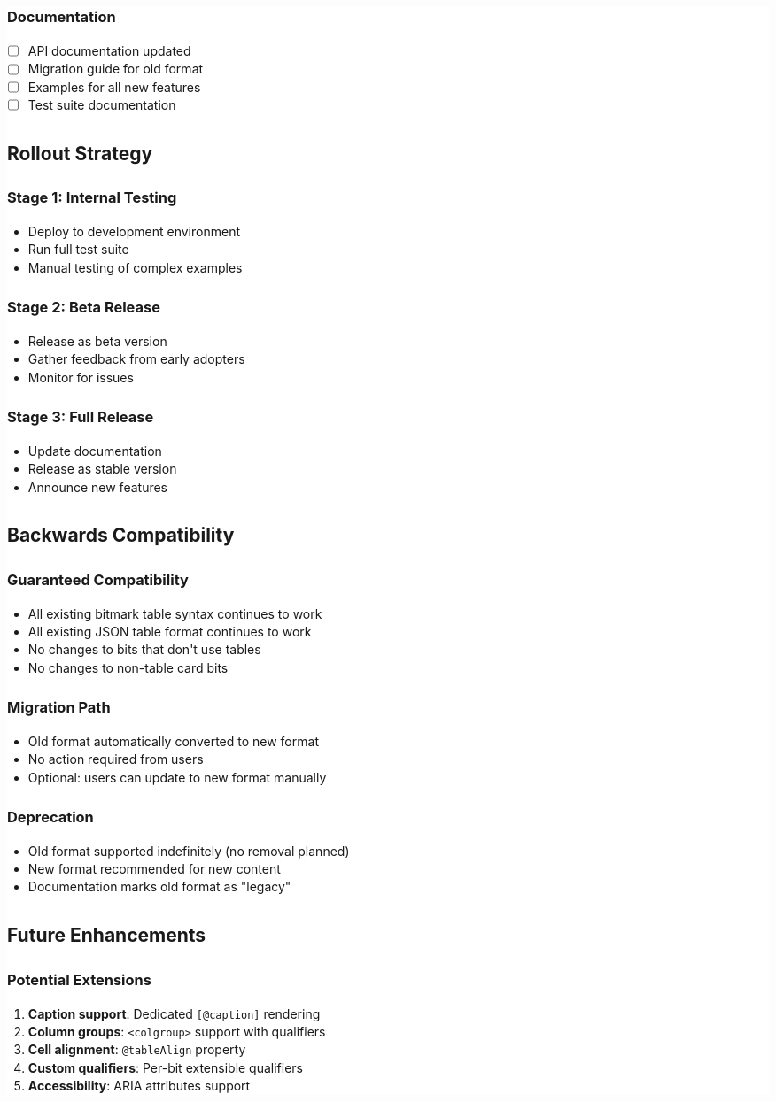 ### Documentation
- [ ] API documentation updated
- [ ] Migration guide for old format
- [ ] Examples for all new features
- [ ] Test suite documentation

## Rollout Strategy

### Stage 1: Internal Testing
- Deploy to development environment
- Run full test suite
- Manual testing of complex examples

### Stage 2: Beta Release
- Release as beta version
- Gather feedback from early adopters
- Monitor for issues

### Stage 3: Full Release
- Update documentation
- Release as stable version
- Announce new features

## Backwards Compatibility

### Guaranteed Compatibility
- All existing bitmark table syntax continues to work
- All existing JSON table format continues to work
- No changes to bits that don't use tables
- No changes to non-table card bits

### Migration Path
- Old format automatically converted to new format
- No action required from users
- Optional: users can update to new format manually

### Deprecation
- Old format supported indefinitely (no removal planned)
- New format recommended for new content
- Documentation marks old format as "legacy"

## Future Enhancements

### Potential Extensions
1. **Caption support**: Dedicated `[@caption]` rendering
2. **Column groups**: `<colgroup>` support with qualifiers
3. **Cell alignment**: `@tableAlign` property
4. **Custom qualifiers**: Per-bit extensible qualifiers
5. **Accessibility**: ARIA attributes support
